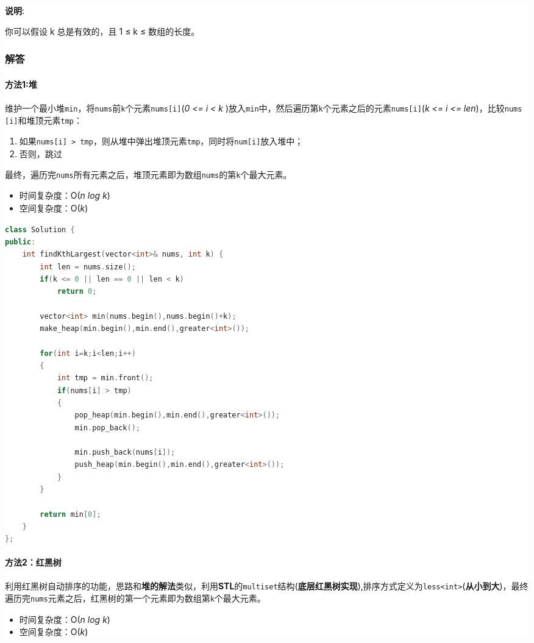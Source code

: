 **说明**:

你可以假设 k 总是有效的，且 1 ≤ k ≤ 数组的长度。

### 解答

#### 方法1:堆

维护一个最小堆`min`，将`nums`前`k`个元素`nums[i]`(*0 <= i < k* )放入`min`中，然后遍历第`k`个元素之后的元素`nums[i]`(*k <= i <= len*)，比较`nums[i]`和堆顶元素`tmp`：

1. 如果`nums[i] > tmp`，则从堆中弹出堆顶元素`tmp`，同时将`num[i]`放入堆中；
2. 否则，跳过

最终，遍历完`nums`所有元素之后，堆顶元素即为数组`nums`的第`k`个最大元素。

- 时间复杂度：O(*n log k*)
- 空间复杂度：O(*k*)

```c++
class Solution {
public:
    int findKthLargest(vector<int>& nums, int k) {
        int len = nums.size();
        if(k <= 0 || len == 0 || len < k)
            return 0;
        
        vector<int> min(nums.begin(),nums.begin()+k);
        make_heap(min.begin(),min.end(),greater<int>());
        
        for(int i=k;i<len;i++)
        {
            int tmp = min.front();
            if(nums[i] > tmp)
            {
                pop_heap(min.begin(),min.end(),greater<int>());
                min.pop_back();
                
                min.push_back(nums[i]);
                push_heap(min.begin(),min.end(),greater<int>());
            }
        }
        
        return min[0];
    }
};
```

#### 方法2：红黑树

利用红黑树自动排序的功能，思路和**堆的解法**类似，利用**STL**的`multiset`结构(**底层红黑树实现**),排序方式定义为`less<int>`(**从小到大**)，最终遍历完`nums`元素之后，红黑树的第一个元素即为数组第`k`个最大元素。

- 时间复杂度：O(*n log k*)
- 空间复杂度：O(*k*)
